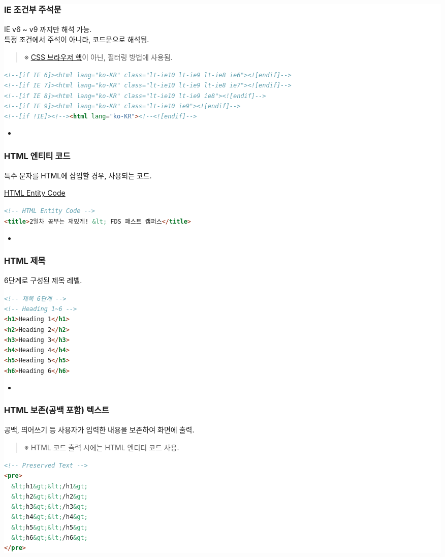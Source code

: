 ### IE 조건부 주석문

IE v6 ~ v9 까지만 해석 가능.<br>
특정 조건에서 주석이 아니라, 코드문으로 해석됨.

> ※ [CSS 브라우저 핵](http://browserhacks.com/)이 아닌, 필터링 방법에 사용됨.

```html
<!--[if IE 6]><html lang="ko-KR" class="lt-ie10 lt-ie9 lt-ie8 ie6"><![endif]-->
<!--[if IE 7]><html lang="ko-KR" class="lt-ie10 lt-ie9 lt-ie8 ie7"><![endif]-->
<!--[if IE 8]><html lang="ko-KR" class="lt-ie10 lt-ie9 ie8"><![endif]-->
<!--[if IE 9]><html lang="ko-KR" class="lt-ie10 ie9"><![endif]-->
<!--[if !IE]><!--><html lang="ko-KR"><!--<![endif]-->
```

-

### HTML 엔티티 코드

특수 문자를 HTML에 삽입할 경우, 사용되는 코드.

[HTML Entity Code](http://entitycode.com/)

```html
<!-- HTML Entity Code -->
<title>2일차 공부는 재밌게! &lt; FDS 패스트 캠퍼스</title>
```

-

### HTML 제목

6단계로 구성된 제목 레벨.

```html
<!-- 제목 6단계 -->
<!-- Heading 1~6 -->
<h1>Heading 1</h1>
<h2>Heading 2</h2>
<h3>Heading 3</h3>
<h4>Heading 4</h4>
<h5>Heading 5</h5>
<h6>Heading 6</h6>
```

-

### HTML 보존(공백 포함) 텍스트

공백, 띄어쓰기 등 사용자가 입력한 내용을 보존하여 화면에 출력.

> ※ HTML 코드 출력 시에는 HTML 엔티티 코드 사용.

```html
<!-- Preserved Text -->
<pre>
  &lt;h1&gt;&lt;/h1&gt;
  &lt;h2&gt;&lt;/h2&gt;
  &lt;h3&gt;&lt;/h3&gt;
  &lt;h4&gt;&lt;/h4&gt;
  &lt;h5&gt;&lt;/h5&gt;
  &lt;h6&gt;&lt;/h6&gt;
</pre>
```
